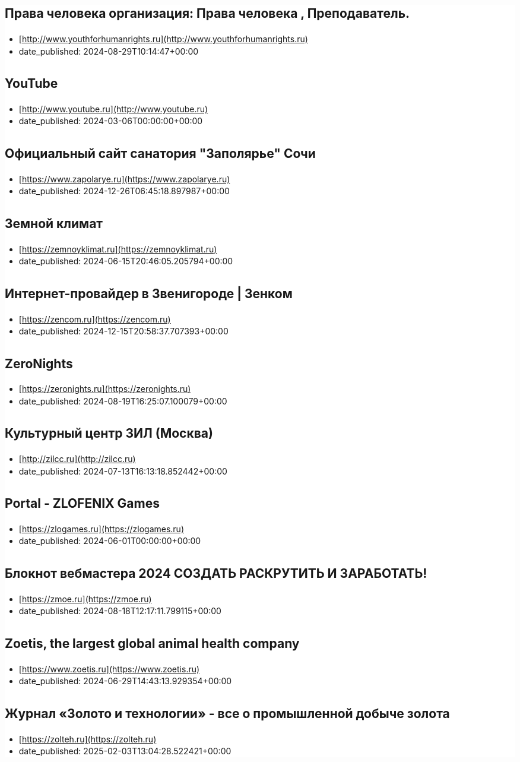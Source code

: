  ## Права человека организация: Права человека , Преподаватель.
 - [http://www.youthforhumanrights.ru](http://www.youthforhumanrights.ru)
 - date_published: 2024-08-29T10:14:47+00:00

 ## YouTube
 - [http://www.youtube.ru](http://www.youtube.ru)
 - date_published: 2024-03-06T00:00:00+00:00

 ## Официальный сайт санатория "Заполярье" Сочи
 - [https://www.zapolarye.ru](https://www.zapolarye.ru)
 - date_published: 2024-12-26T06:45:18.897987+00:00

 ## Земной климат
 - [https://zemnoyklimat.ru](https://zemnoyklimat.ru)
 - date_published: 2024-06-15T20:46:05.205794+00:00

 ## Интернет-провайдер в Звенигороде | Зенком
 - [https://zencom.ru](https://zencom.ru)
 - date_published: 2024-12-15T20:58:37.707393+00:00

 ## ZeroNights
 - [https://zeronights.ru](https://zeronights.ru)
 - date_published: 2024-08-19T16:25:07.100079+00:00

 ## Культурный центр ЗИЛ (Москва)
 - [http://zilcc.ru](http://zilcc.ru)
 - date_published: 2024-07-13T16:13:18.852442+00:00

 ## Portal - ZLOFENIX Games
 - [https://zlogames.ru](https://zlogames.ru)
 - date_published: 2024-06-01T00:00:00+00:00

 ## Блокнот вебмастера 2024 СОЗДАТЬ РАСКРУТИТЬ И ЗАРАБОТАТЬ!
 - [https://zmoe.ru](https://zmoe.ru)
 - date_published: 2024-08-18T12:17:11.799115+00:00

 ## Zoetis, the largest global animal health company
 - [https://www.zoetis.ru](https://www.zoetis.ru)
 - date_published: 2024-06-29T14:43:13.929354+00:00

 ## Журнал «Золото и технологии» - все о промышленной добыче золота
 - [https://zolteh.ru](https://zolteh.ru)
 - date_published: 2025-02-03T13:04:28.522421+00:00
